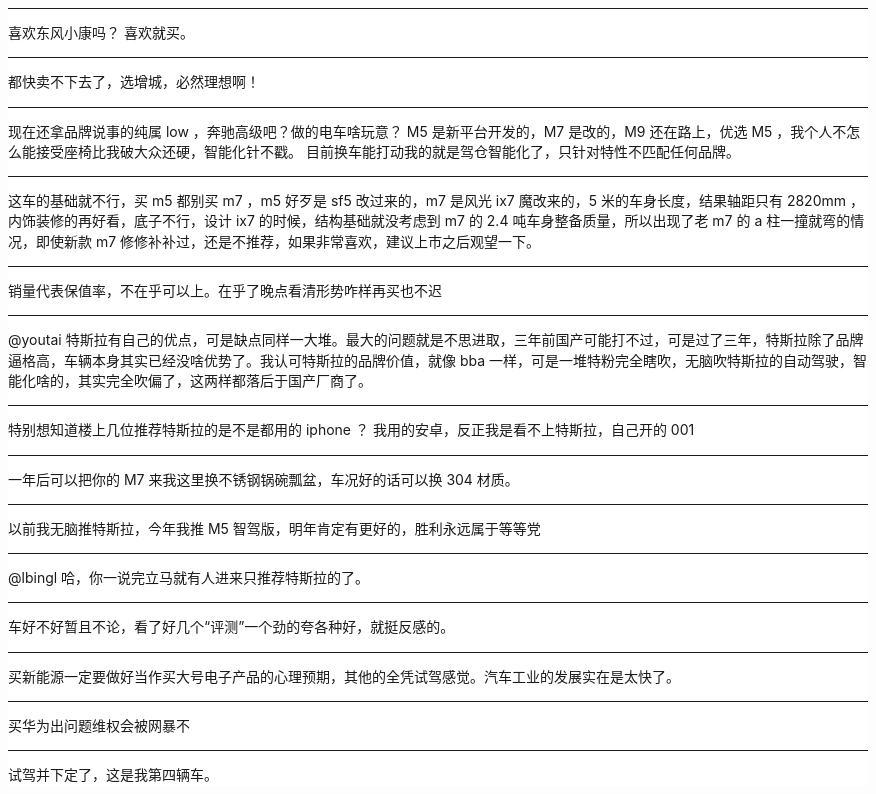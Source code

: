 ---------------------------------------------------

喜欢东风小康吗？ 喜欢就买。

---------------------------------------------------

都快卖不下去了，选增城，必然理想啊！

---------------------------------------------------

现在还拿品牌说事的纯属 low ，奔驰高级吧？做的电车啥玩意？
M5 是新平台开发的，M7 是改的，M9 还在路上，优选 M5 ，我个人不怎么能接受座椅比我破大众还硬，智能化针不戳。
目前换车能打动我的就是驾仓智能化了，只针对特性不匹配任何品牌。

---------------------------------------------------

这车的基础就不行，买 m5 都别买 m7 ，m5 好歹是 sf5 改过来的，m7 是风光 ix7 魔改来的，5 米的车身长度，结果轴距只有 2820mm ，内饰装修的再好看，底子不行，设计 ix7 的时候，结构基础就没考虑到 m7 的 2.4 吨车身整备质量，所以出现了老 m7 的 a 柱一撞就弯的情况，即使新款 m7 修修补补过，还是不推荐，如果非常喜欢，建议上市之后观望一下。

---------------------------------------------------

销量代表保值率，不在乎可以上。在乎了晚点看清形势咋样再买也不迟

---------------------------------------------------

@youtai 特斯拉有自己的优点，可是缺点同样一大堆。最大的问题就是不思进取，三年前国产可能打不过，可是过了三年，特斯拉除了品牌逼格高，车辆本身其实已经没啥优势了。我认可特斯拉的品牌价值，就像 bba 一样，可是一堆特粉完全瞎吹，无脑吹特斯拉的自动驾驶，智能化啥的，其实完全吹偏了，这两样都落后于国产厂商了。

---------------------------------------------------

特别想知道楼上几位推荐特斯拉的是不是都用的 iphone ？
我用的安卓，反正我是看不上特斯拉，自己开的 001

---------------------------------------------------

一年后可以把你的 M7 来我这里换不锈钢锅碗瓢盆，车况好的话可以换 304 材质。

---------------------------------------------------

以前我无脑推特斯拉，今年我推 M5 智驾版，明年肯定有更好的，胜利永远属于等等党

---------------------------------------------------

@lbingl 哈，你一说完立马就有人进来只推荐特斯拉的了。

---------------------------------------------------

车好不好暂且不论，看了好几个“评测”一个劲的夸各种好，就挺反感的。

---------------------------------------------------

买新能源一定要做好当作买大号电子产品的心理预期，其他的全凭试驾感觉。汽车工业的发展实在是太快了。

---------------------------------------------------

买华为出问题维权会被网暴不

---------------------------------------------------

试驾并下定了，这是我第四辆车。
